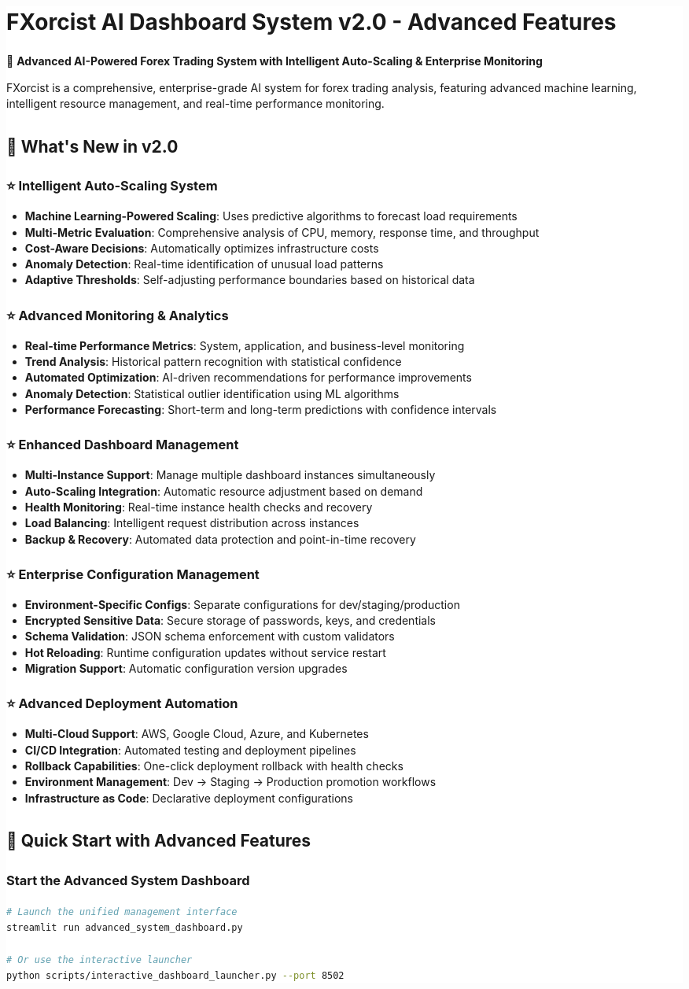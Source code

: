 # FXorcist AI Dashboard System v2.0 - Advanced Features

🚀 **Advanced AI-Powered Forex Trading System with Intelligent Auto-Scaling & Enterprise Monitoring**

FXorcist is a comprehensive, enterprise-grade AI system for forex trading analysis, featuring advanced machine learning, intelligent resource management, and real-time performance monitoring.

## 🌟 What's New in v2.0

### ⭐ Intelligent Auto-Scaling System
- **Machine Learning-Powered Scaling**: Uses predictive algorithms to forecast load requirements
- **Multi-Metric Evaluation**: Comprehensive analysis of CPU, memory, response time, and throughput
- **Cost-Aware Decisions**: Automatically optimizes infrastructure costs
- **Anomaly Detection**: Real-time identification of unusual load patterns
- **Adaptive Thresholds**: Self-adjusting performance boundaries based on historical data

### ⭐ Advanced Monitoring & Analytics
- **Real-time Performance Metrics**: System, application, and business-level monitoring
- **Trend Analysis**: Historical pattern recognition with statistical confidence
- **Automated Optimization**: AI-driven recommendations for performance improvements
- **Anomaly Detection**: Statistical outlier identification using ML algorithms
- **Performance Forecasting**: Short-term and long-term predictions with confidence intervals

### ⭐ Enhanced Dashboard Management
- **Multi-Instance Support**: Manage multiple dashboard instances simultaneously
- **Auto-Scaling Integration**: Automatic resource adjustment based on demand
- **Health Monitoring**: Real-time instance health checks and recovery
- **Load Balancing**: Intelligent request distribution across instances
- **Backup & Recovery**: Automated data protection and point-in-time recovery

### ⭐ Enterprise Configuration Management
- **Environment-Specific Configs**: Separate configurations for dev/staging/production
- **Encrypted Sensitive Data**: Secure storage of passwords, keys, and credentials
- **Schema Validation**: JSON schema enforcement with custom validators
- **Hot Reloading**: Runtime configuration updates without service restart
- **Migration Support**: Automatic configuration version upgrades

### ⭐ Advanced Deployment Automation
- **Multi-Cloud Support**: AWS, Google Cloud, Azure, and Kubernetes
- **CI/CD Integration**: Automated testing and deployment pipelines
- **Rollback Capabilities**: One-click deployment rollback with health checks
- **Environment Management**: Dev → Staging → Production promotion workflows
- **Infrastructure as Code**: Declarative deployment configurations

## 🚀 Quick Start with Advanced Features

### Start the Advanced System Dashboard
```bash
# Launch the unified management interface
streamlit run advanced_system_dashboard.py

# Or use the interactive launcher
python scripts/interactive_dashboard_launcher.py --port 8502
```
